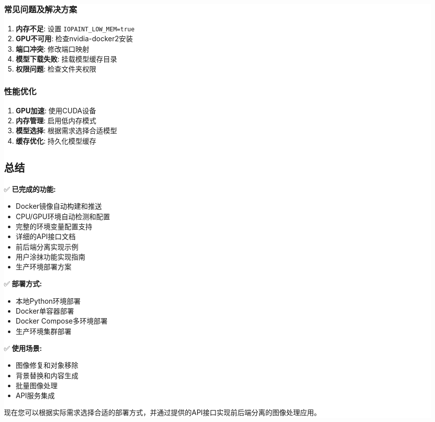### 常见问题及解决方案

1. **内存不足**: 设置 `IOPAINT_LOW_MEM=true`
2. **GPU不可用**: 检查nvidia-docker2安装
3. **端口冲突**: 修改端口映射
4. **模型下载失败**: 挂载模型缓存目录
5. **权限问题**: 检查文件夹权限

### 性能优化

1. **GPU加速**: 使用CUDA设备
2. **内存管理**: 启用低内存模式
3. **模型选择**: 根据需求选择合适模型
4. **缓存优化**: 持久化模型缓存

## 总结

✅ **已完成的功能:**
- Docker镜像自动构建和推送
- CPU/GPU环境自动检测和配置
- 完整的环境变量配置支持
- 详细的API接口文档
- 前后端分离实现示例
- 用户涂抹功能实现指南
- 生产环境部署方案

✅ **部署方式:**
- 本地Python环境部署
- Docker单容器部署
- Docker Compose多环境部署
- 生产环境集群部署

✅ **使用场景:**
- 图像修复和对象移除
- 背景替换和内容生成
- 批量图像处理
- API服务集成

现在您可以根据实际需求选择合适的部署方式，并通过提供的API接口实现前后端分离的图像处理应用。
